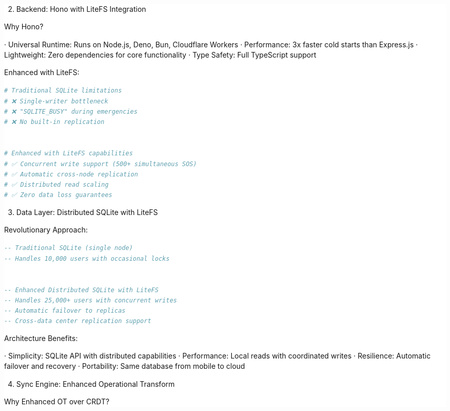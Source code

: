 
2. Backend: Hono with LiteFS Integration


Why Hono?


· Universal Runtime: Runs on Node.js, Deno, Bun, Cloudflare Workers
· Performance: 3x faster cold starts than Express.js
· Lightweight: Zero dependencies for core functionality
· Type Safety: Full TypeScript support


Enhanced with LiteFS:


```bash
# Traditional SQLite limitations
# ❌ Single-writer bottleneck
# ❌ "SQLITE_BUSY" during emergencies
# ❌ No built-in replication


# Enhanced with LiteFS capabilities
# ✅ Concurrent write support (500+ simultaneous SOS)
# ✅ Automatic cross-node replication
# ✅ Distributed read scaling
# ✅ Zero data loss guarantees
```


3. Data Layer: Distributed SQLite with LiteFS


Revolutionary Approach:


```sql
-- Traditional SQLite (single node)
-- Handles 10,000 users with occasional locks


-- Enhanced Distributed SQLite with LiteFS  
-- Handles 25,000+ users with concurrent writes
-- Automatic failover to replicas
-- Cross-data center replication support
```


Architecture Benefits:


· Simplicity: SQLite API with distributed capabilities
· Performance: Local reads with coordinated writes
· Resilience: Automatic failover and recovery
· Portability: Same database from mobile to cloud


4. Sync Engine: Enhanced Operational Transform


Why Enhanced OT over CRDT?
